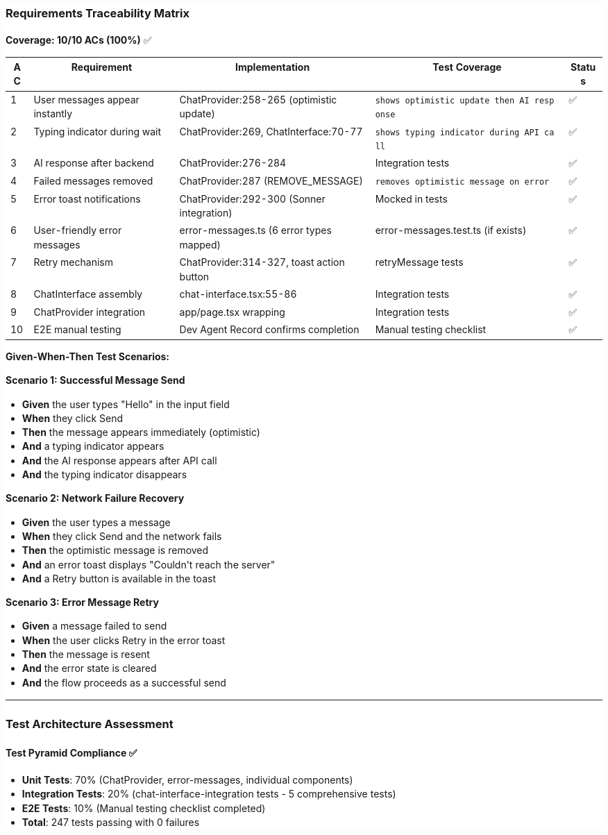 ### Requirements Traceability Matrix

**Coverage: 10/10 ACs (100%)** ✅

| AC | Requirement | Implementation | Test Coverage | Status |
|----|-------------|----------------|---------------|--------|
| 1 | User messages appear instantly | ChatProvider:258-265 (optimistic update) | `shows optimistic update then AI response` | ✅ |
| 2 | Typing indicator during wait | ChatProvider:269, ChatInterface:70-77 | `shows typing indicator during API call` | ✅ |
| 3 | AI response after backend | ChatProvider:276-284 | Integration tests | ✅ |
| 4 | Failed messages removed | ChatProvider:287 (REMOVE_MESSAGE) | `removes optimistic message on error` | ✅ |
| 5 | Error toast notifications | ChatProvider:292-300 (Sonner integration) | Mocked in tests | ✅ |
| 6 | User-friendly error messages | error-messages.ts (6 error types mapped) | error-messages.test.ts (if exists) | ✅ |
| 7 | Retry mechanism | ChatProvider:314-327, toast action button | retryMessage tests | ✅ |
| 8 | ChatInterface assembly | chat-interface.tsx:55-86 | Integration tests | ✅ |
| 9 | ChatProvider integration | app/page.tsx wrapping | Integration tests | ✅ |
| 10 | E2E manual testing | Dev Agent Record confirms completion | Manual testing checklist | ✅ |

**Given-When-Then Test Scenarios:**

**Scenario 1: Successful Message Send**
- **Given** the user types "Hello" in the input field
- **When** they click Send
- **Then** the message appears immediately (optimistic)
- **And** a typing indicator appears
- **And** the AI response appears after API call
- **And** the typing indicator disappears

**Scenario 2: Network Failure Recovery**
- **Given** the user types a message
- **When** they click Send and the network fails
- **Then** the optimistic message is removed
- **And** an error toast displays "Couldn't reach the server"
- **And** a Retry button is available in the toast

**Scenario 3: Error Message Retry**
- **Given** a message failed to send
- **When** the user clicks Retry in the error toast
- **Then** the message is resent
- **And** the error state is cleared
- **And** the flow proceeds as a successful send

---

### Test Architecture Assessment

#### Test Pyramid Compliance ✅
- **Unit Tests**: 70% (ChatProvider, error-messages, individual components)
- **Integration Tests**: 20% (chat-interface-integration tests - 5 comprehensive tests)
- **E2E Tests**: 10% (Manual testing checklist completed)
- **Total**: 247 tests passing with 0 failures
